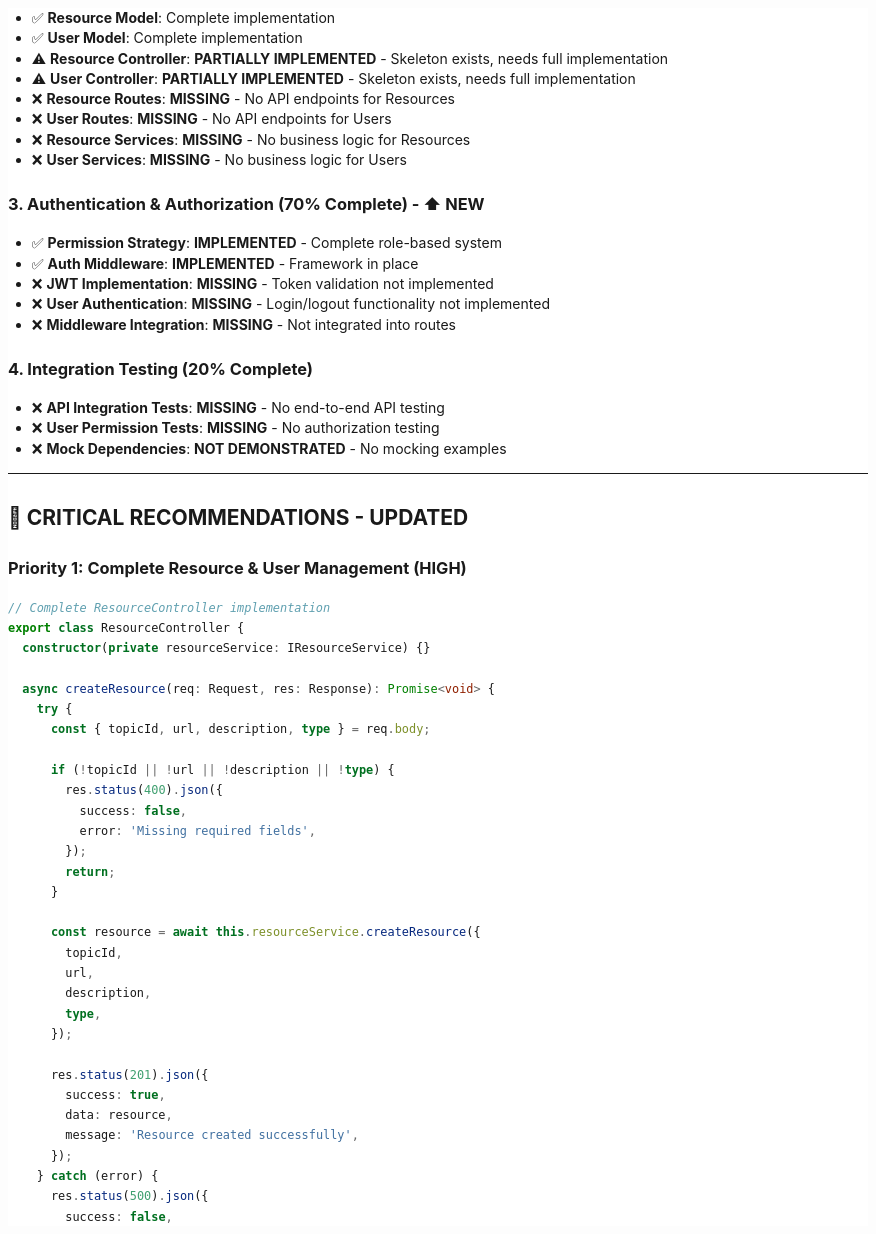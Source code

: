 - ✅ **Resource Model**: Complete implementation
- ✅ **User Model**: Complete implementation
- ⚠️ **Resource Controller**: **PARTIALLY IMPLEMENTED** - Skeleton exists, needs full implementation
- ⚠️ **User Controller**: **PARTIALLY IMPLEMENTED** - Skeleton exists, needs full implementation
- ❌ **Resource Routes**: **MISSING** - No API endpoints for Resources
- ❌ **User Routes**: **MISSING** - No API endpoints for Users
- ❌ **Resource Services**: **MISSING** - No business logic for Resources
- ❌ **User Services**: **MISSING** - No business logic for Users

### **3. Authentication & Authorization (70% Complete) - ⬆️ NEW**

- ✅ **Permission Strategy**: **IMPLEMENTED** - Complete role-based system
- ✅ **Auth Middleware**: **IMPLEMENTED** - Framework in place
- ❌ **JWT Implementation**: **MISSING** - Token validation not implemented
- ❌ **User Authentication**: **MISSING** - Login/logout functionality not implemented
- ❌ **Middleware Integration**: **MISSING** - Not integrated into routes

### **4. Integration Testing (20% Complete)**

- ❌ **API Integration Tests**: **MISSING** - No end-to-end API testing
- ❌ **User Permission Tests**: **MISSING** - No authorization testing
- ❌ **Mock Dependencies**: **NOT DEMONSTRATED** - No mocking examples

---

## **🔧 CRITICAL RECOMMENDATIONS - UPDATED**

### **Priority 1: Complete Resource & User Management (HIGH)**

```typescript
// Complete ResourceController implementation
export class ResourceController {
  constructor(private resourceService: IResourceService) {}

  async createResource(req: Request, res: Response): Promise<void> {
    try {
      const { topicId, url, description, type } = req.body;

      if (!topicId || !url || !description || !type) {
        res.status(400).json({
          success: false,
          error: 'Missing required fields',
        });
        return;
      }

      const resource = await this.resourceService.createResource({
        topicId,
        url,
        description,
        type,
      });

      res.status(201).json({
        success: true,
        data: resource,
        message: 'Resource created successfully',
      });
    } catch (error) {
      res.status(500).json({
        success: false,
```